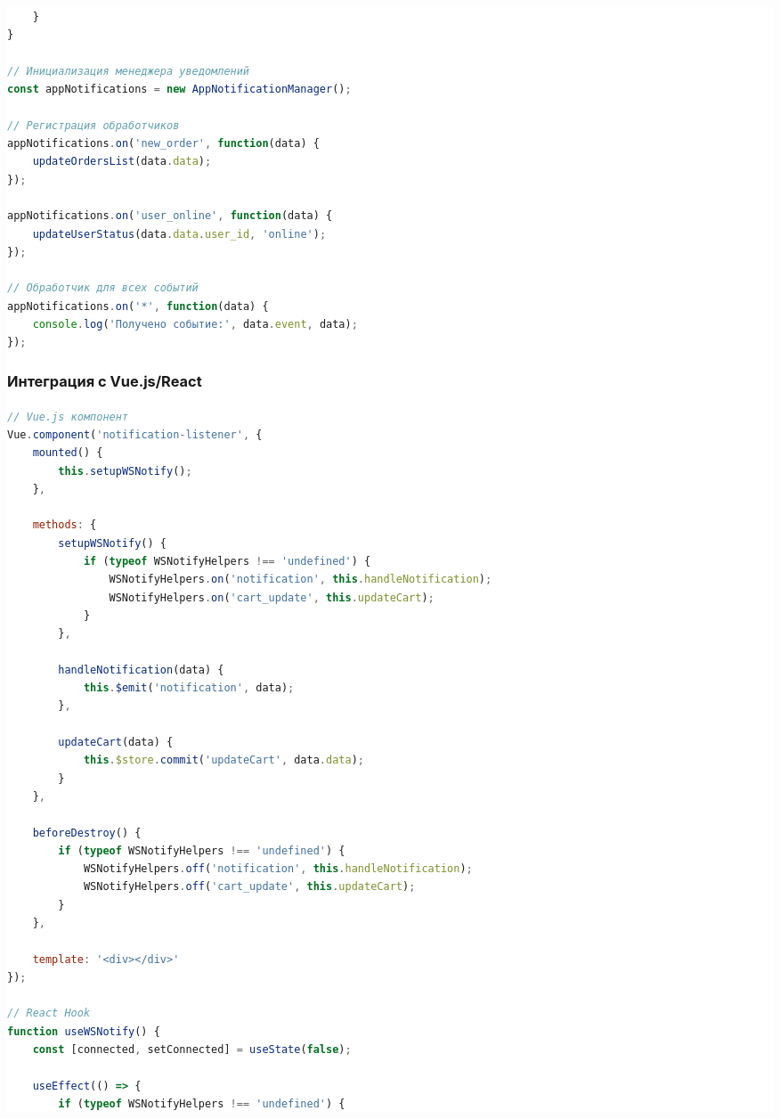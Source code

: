 ```javascript
    }
}

// Инициализация менеджера уведомлений
const appNotifications = new AppNotificationManager();

// Регистрация обработчиков
appNotifications.on('new_order', function(data) {
    updateOrdersList(data.data);
});

appNotifications.on('user_online', function(data) {
    updateUserStatus(data.data.user_id, 'online');
});

// Обработчик для всех событий
appNotifications.on('*', function(data) {
    console.log('Получено событие:', data.event, data);
});
```

### Интеграция с Vue.js/React

```javascript
// Vue.js компонент
Vue.component('notification-listener', {
    mounted() {
        this.setupWSNotify();
    },
    
    methods: {
        setupWSNotify() {
            if (typeof WSNotifyHelpers !== 'undefined') {
                WSNotifyHelpers.on('notification', this.handleNotification);
                WSNotifyHelpers.on('cart_update', this.updateCart);
            }
        },
        
        handleNotification(data) {
            this.$emit('notification', data);
        },
        
        updateCart(data) {
            this.$store.commit('updateCart', data.data);
        }
    },
    
    beforeDestroy() {
        if (typeof WSNotifyHelpers !== 'undefined') {
            WSNotifyHelpers.off('notification', this.handleNotification);
            WSNotifyHelpers.off('cart_update', this.updateCart);
        }
    },
    
    template: '<div></div>'
});

// React Hook
function useWSNotify() {
    const [connected, setConnected] = useState(false);
    
    useEffect(() => {
        if (typeof WSNotifyHelpers !== 'undefined') {
```